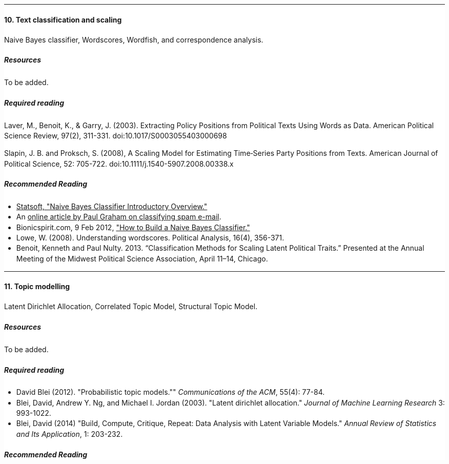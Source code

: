 
***

#### 10. Text classification and scaling

Naive Bayes classifier, Wordscores, Wordfish, and correspondence analysis.

##### Resources

To be added.




##### Required reading

Laver, M., Benoit, K., & Garry, J. (2003). Extracting Policy Positions from Political Texts Using Words as Data. American Political Science Review, 97(2), 311-331. doi:10.1017/S0003055403000698

Slapin, J. B. and Proksch, S. (2008), A Scaling Model for Estimating Time‐Series Party Positions from Texts. American Journal of Political Science, 52: 705-722. doi:10.1111/j.1540-5907.2008.00338.x

##### Recommended Reading

* [Statsoft, "Naive Bayes Classifier Introductory Overview."](http://www.statsoft.com/textbook/naive-bayes-classifier)
* An [online article by Paul Graham on classifying spam e-mail](http://www.paulgraham.com/spam.html).
* Bionicspirit.com, 9 Feb 2012, ["How to Build a Naive Bayes Classifier."](http://bionicspirit.com/blog/2012/02/09/howto-build-naive-bayes-classifier.html)
* Lowe, W. (2008). Understanding wordscores. Political Analysis, 16(4), 356-371.
* Benoit, Kenneth and Paul Nulty. 2013. “Classification Methods for Scaling Latent Political Traits.”
Presented at the Annual Meeting of the Midwest Political Science Association, April 11–14,
Chicago.

***

#### 11. Topic modelling

Latent Dirichlet Allocation, Correlated Topic Model, Structural Topic Model.

##### Resources

To be added.







##### Required reading

* David Blei (2012). "Probabilistic topic models."" _Communications of the ACM_, 55(4): 77-84.
* Blei, David, Andrew Y. Ng, and Michael I. Jordan (2003). "Latent dirichlet allocation." _Journal of Machine Learning Research_ 3: 993-1022.
* Blei, David (2014) "Build, Compute, Critique, Repeat: Data Analysis with Latent Variable Models." _Annual Review of Statistics and Its Application_, 1: 203-232.

##### Recommended Reading
